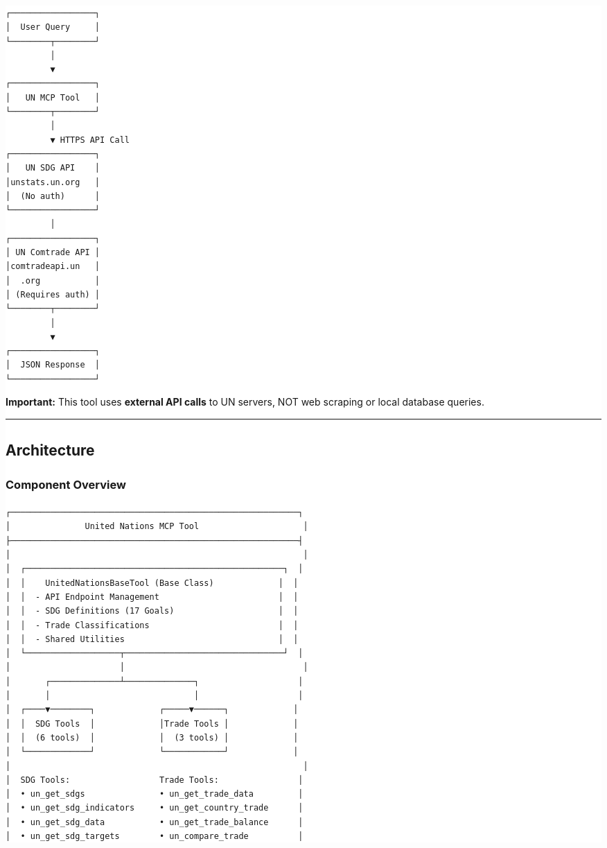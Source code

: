 ```
┌─────────────────┐
│  User Query     │
└────────┬────────┘
         │
         ▼
┌─────────────────┐
│   UN MCP Tool   │
└────────┬────────┘
         │
         ▼ HTTPS API Call
┌─────────────────┐
│   UN SDG API    │
│unstats.un.org   │
│  (No auth)      │
└─────────────────┘
         │
┌─────────────────┐
│ UN Comtrade API │
│comtradeapi.un   │
│  .org           │
│ (Requires auth) │
└────────┬────────┘
         │
         ▼
┌─────────────────┐
│  JSON Response  │
└─────────────────┘
```

**Important:** This tool uses **external API calls** to UN servers, NOT web scraping or local database queries.

---

## Architecture

### Component Overview

```
┌──────────────────────────────────────────────────────────┐
│               United Nations MCP Tool                     │
├──────────────────────────────────────────────────────────┤
│                                                           │
│  ┌────────────────────────────────────────────────────┐  │
│  │    UnitedNationsBaseTool (Base Class)             │  │
│  │  - API Endpoint Management                        │  │
│  │  - SDG Definitions (17 Goals)                     │  │
│  │  - Trade Classifications                          │  │
│  │  - Shared Utilities                               │  │
│  └───────────────────┬────────────────────────────────┘  │
│                      │                                    │
│       ┌──────────────┴──────────────┐                    │
│       │                             │                    │
│  ┌────▼────────┐             ┌─────▼──────┐             │
│  │  SDG Tools  │             │Trade Tools │             │
│  │  (6 tools)  │             │  (3 tools) │             │
│  └─────────────┘             └────────────┘             │
│                                                           │
│  SDG Tools:                  Trade Tools:                │
│  • un_get_sdgs               • un_get_trade_data         │
│  • un_get_sdg_indicators     • un_get_country_trade      │
│  • un_get_sdg_data           • un_get_trade_balance      │
│  • un_get_sdg_targets        • un_compare_trade          │
```